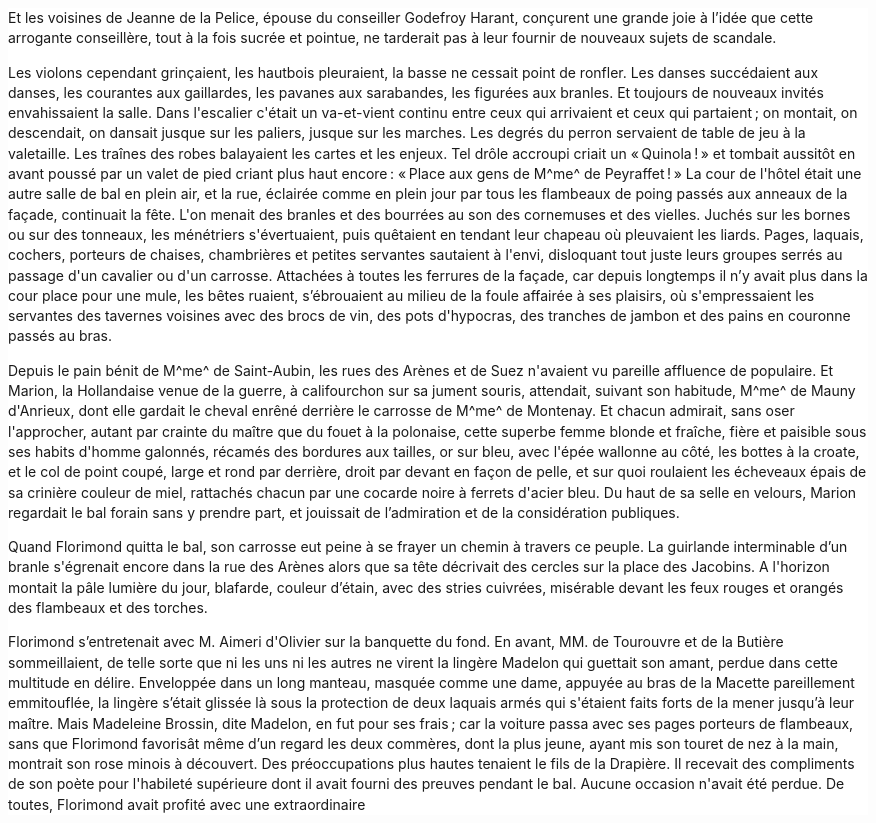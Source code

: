 Et les voisines de Jeanne de la Pelice, épouse du conseiller Godefroy Harant,
conçurent une grande joie à l’idée que cette arrogante conseillère, tout à la
fois sucrée et pointue, ne tarderait pas à leur fournir de nouveaux sujets de
scandale.

Les violons cependant grinçaient, les hautbois pleuraient, la basse ne cessait
point de ronfler. Les danses succédaient aux danses, les courantes aux
gaillardes, les pavanes aux sarabandes, les figurées aux branles. Et toujours
de nouveaux invités envahissaient la salle. Dans l'escalier c'était un
va-et-vient continu entre ceux qui arrivaient et ceux qui partaient ; on
montait, on descendait, on dansait jusque sur les paliers, jusque sur les
marches. Les degrés du perron servaient de table de jeu à la valetaille. Les
traînes des robes balayaient les cartes et les enjeux. Tel drôle accroupi
criait un « Quinola ! » et tombait aussitôt en avant poussé par un valet de
pied criant plus haut encore : « Place aux gens de M^me^ de Peyraffet ! » La
cour de l'hôtel était une autre salle de bal en plein air, et la rue, éclairée
comme en plein jour par tous les flambeaux de poing passés aux anneaux de la
façade, continuait la fête. L'on menait des branles et des bourrées au son des
cornemuses et des vielles. Juchés sur les bornes ou sur des tonneaux, les
ménétriers s'évertuaient, puis quêtaient en tendant leur chapeau où pleuvaient
les liards. Pages, laquais, cochers, porteurs de chaises, chambrières et
petites servantes sautaient à l'envi, disloquant tout juste leurs groupes
serrés au passage d'un cavalier ou d'un carrosse. Attachées à toutes les
ferrures de la façade, car depuis longtemps il n’y avait plus dans la cour
place pour une mule, les bêtes ruaient, s’ébrouaient au milieu de la foule
affairée à ses plaisirs, où s'empressaient les servantes des tavernes voisines
avec des brocs de vin, des pots d'hypocras, des tranches de jambon et des pains
en couronne passés au bras.

Depuis le pain bénit de M^me^ de Saint-Aubin, les rues des Arènes et de Suez
n'avaient vu pareille affluence de populaire. Et Marion, la Hollandaise venue
de la guerre, à califourchon sur sa jument souris, attendait, suivant son
habitude, M^me^ de Mauny d'Anrieux, dont elle gardait le cheval enrêné derrière
le carrosse de M^me^ de Montenay. Et chacun admirait, sans oser l'approcher,
autant par crainte du maître que du fouet à la polonaise, cette superbe femme
blonde et fraîche, fière et paisible sous ses habits d'homme galonnés, récamés
des bordures aux tailles, or sur bleu, avec l'épée wallonne au côté, les bottes
à la croate, et le col de point coupé, large et rond par derrière, droit par
devant en façon de pelle, et sur quoi roulaient les écheveaux épais de sa
crinière couleur de miel, rattachés chacun par une cocarde noire à ferrets
d'acier bleu. Du haut de sa selle en velours, Marion regardait le bal forain
sans y prendre part, et jouissait de l’admiration et de la considération
publiques.

Quand Florimond quitta le bal, son carrosse eut peine à se frayer un chemin
à travers ce peuple. La guirlande interminable d’un branle s'égrenait encore
dans la rue des Arènes alors que sa tête décrivait des cercles sur la place des
Jacobins. A l'horizon montait la pâle lumière du jour, blafarde, couleur
d’étain, avec des stries cuivrées, misérable devant les feux rouges et orangés
des flambeaux et des torches.

Florimond s’entretenait avec M. Aimeri d'Olivier sur la banquette du fond. En
avant, MM. de Tourouvre et de la Butière sommeillaient, de telle sorte que ni
les uns ni les autres ne virent la lingère Madelon qui guettait son amant,
perdue dans cette multitude en délire. Enveloppée dans un long manteau, masquée
comme une dame, appuyée au bras de la Macette pareillement emmitouflée, la
lingère s’était glissée là sous la protection de deux laquais armés qui
s'étaient faits forts de la mener jusqu’à leur maître. Mais Madeleine Brossin,
dite Madelon, en fut pour ses frais ; car la voiture passa avec ses pages
porteurs de flambeaux, sans que Florimond favorisât même d’un regard les deux
commères, dont la plus jeune, ayant mis son touret de nez à la main, montrait
son rose minois à découvert. Des préoccupations plus hautes tenaient le fils de
la Drapière. Il recevait des compliments de son poète pour l'habileté
supérieure dont il avait fourni des preuves pendant le bal. Aucune occasion
n'avait été perdue. De toutes, Florimond avait profité avec une extraordinaire